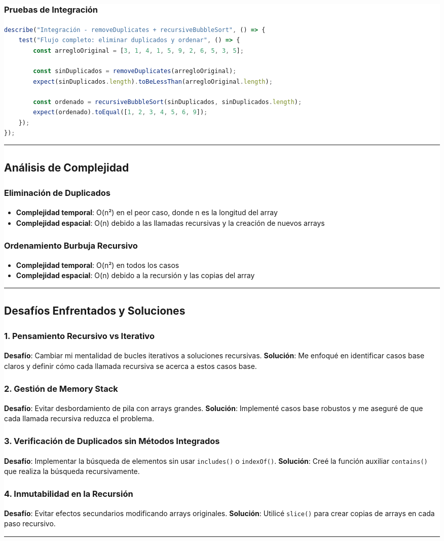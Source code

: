 
### Pruebas de Integración

```js
describe("Integración - removeDuplicates + recursiveBubbleSort", () => {
    test("Flujo completo: eliminar duplicados y ordenar", () => {
        const arregloOriginal = [3, 1, 4, 1, 5, 9, 2, 6, 5, 3, 5];
        
        const sinDuplicados = removeDuplicates(arregloOriginal);
        expect(sinDuplicados.length).toBeLessThan(arregloOriginal.length);
        
        const ordenado = recursiveBubbleSort(sinDuplicados, sinDuplicados.length);
        expect(ordenado).toEqual([1, 2, 3, 4, 5, 6, 9]);
    });
});
```

---

## Análisis de Complejidad

### Eliminación de Duplicados
- **Complejidad temporal**: O(n²) en el peor caso, donde n es la longitud del array
- **Complejidad espacial**: O(n) debido a las llamadas recursivas y la creación de nuevos arrays

### Ordenamiento Burbuja Recursivo
- **Complejidad temporal**: O(n²) en todos los casos
- **Complejidad espacial**: O(n) debido a la recursión y las copias del array

---

## Desafíos Enfrentados y Soluciones

### 1. **Pensamiento Recursivo vs Iterativo**
**Desafío**: Cambiar mi mentalidad de bucles iterativos a soluciones recursivas.
**Solución**: Me enfoqué en identificar casos base claros y definir cómo cada llamada recursiva se acerca a estos casos base.

### 2. **Gestión de Memory Stack**
**Desafío**: Evitar desbordamiento de pila con arrays grandes.
**Solución**: Implementé casos base robustos y me aseguré de que cada llamada recursiva reduzca el problema.

### 3. **Verificación de Duplicados sin Métodos Integrados**
**Desafío**: Implementar la búsqueda de elementos sin usar `includes()` o `indexOf()`.
**Solución**: Creé la función auxiliar `contains()` que realiza la búsqueda recursivamente.

### 4. **Inmutabilidad en la Recursión**
**Desafío**: Evitar efectos secundarios modificando arrays originales.
**Solución**: Utilicé `slice()` para crear copias de arrays en cada paso recursivo.

---